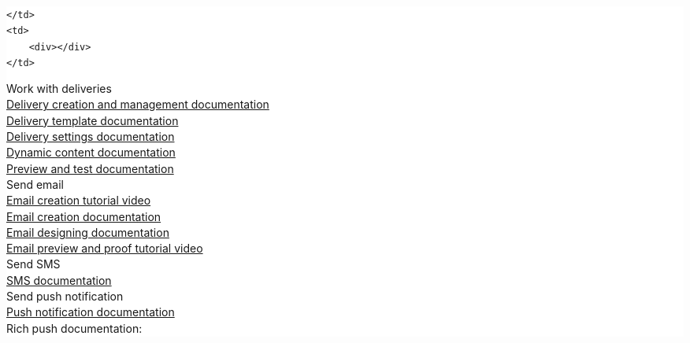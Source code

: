     </td>
    <td>
        <div></div>
    </td>
  </tr>
  <tr style="border: 1;">
    <td>
        <div>Work with deliveries</div>
    </td>
    <td>
        <a href="https://experienceleague.adobe.com/en/docs/campaign-web/v8/msg/gs-deliveries">Delivery creation and management documentation</a><br/>
        <a href="https://experienceleague.adobe.com/en/docs/campaign-web/v8/msg/delivery-template">Delivery template documentation</a><br/>
        <a href="https://experienceleague.adobe.com/en/docs/campaign-web/v8/msg/delivery-settings">Delivery settings documentation</a><br/>
        <a href="https://experienceleague.adobe.com/en/docs/campaign-web/v8/content/dynamic-content/gs-personalization">Dynamic content documentation</a><br/>
        <a href="https://experienceleague.adobe.com/en/docs/campaign-web/v8/msg/preview-test/preview-test">Preview and test documentation</a>
    </td>
    <td>
        <div></div>
    </td>
  </tr>
  <tr style="border: 1;">
    <td>
        <div>Send email</div>
    </td>
    <td>
        <a href="https://experienceleague.adobe.com/en/docs/campaign-web-learn/tutorials/messages-and-deliveries/create-an-email-delivery">Email creation tutorial video</a><br/>
        <a href="https://experienceleague.adobe.com/en/docs/campaign-web/v8/msg/email/create-email">Email creation documentation</a><br/>
        <a href="https://experienceleague.adobe.com/en/docs/campaign-web/v8/content/email-design/get-started-email-designer">Email designing documentation</a><br/>
        <a href="https://experienceleague.adobe.com/en/docs/campaign-web-learn/tutorials/messages-and-deliveries/preview-and-proof-an-email-delivery">Email preview and proof tutorial video</a>
    </td>
    <td>
        <div></div>
    </td>
  </tr>
  <tr style="border: 1;">
    <td>
        <div>Send SMS</div>
    </td>
    <td>
        <a href="https://experienceleague.adobe.com/en/docs/campaign-web/v8/msg/sms/gs-sms">SMS documentation</a><br/>
    </td>
    <td>
        <div></div>
    </td>
  </tr>
  <tr style="border: 1;">
    <td>
        <div>Send push notification</div>
    </td>
    <td>
        <a href="https://experienceleague.adobe.com/en/docs/campaign-web/v8/msg/push/gs-push">Push notification documentation</a><br/>
        Rich push documentation:<br/>